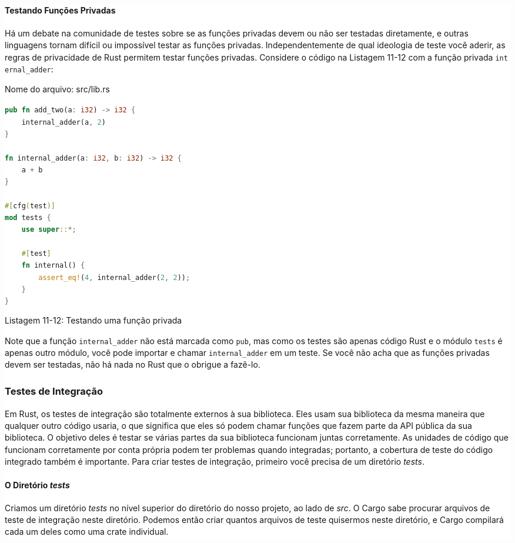 #### Testando Funções Privadas

Há um debate na comunidade de testes sobre se as funções privadas devem ou não 
ser testadas diretamente, e outras linguagens tornam difícil ou impossível testar 
as funções privadas. Independentemente de qual ideologia de teste você aderir, 
as regras de privacidade de Rust permitem testar funções privadas. Considere o 
código na Listagem 11-12 com a função privada `internal_adder`:

<span class="filename">Nome do arquivo: src/lib.rs</span>

```rust
pub fn add_two(a: i32) -> i32 {
    internal_adder(a, 2)
}

fn internal_adder(a: i32, b: i32) -> i32 {
    a + b
}

#[cfg(test)]
mod tests {
    use super::*;

    #[test]
    fn internal() {
        assert_eq!(4, internal_adder(2, 2));
    }
}
```

<span class="caption">Listagem 11-12: Testando uma função privada</span>

Note que a função `internal_adder` não está marcada como `pub`, mas como os testes 
são apenas código Rust e o módulo `tests` é apenas outro módulo, você pode importar 
e chamar `internal_adder` em um teste. Se você não acha que as funções privadas 
devem ser testadas, não há nada no Rust que o obrigue a fazê-lo.

### Testes de Integração

Em Rust, os testes de integração são totalmente externos à sua biblioteca. Eles 
usam sua biblioteca da mesma maneira que qualquer outro código usaria, o que 
significa que eles só podem chamar funções que fazem parte da API pública da 
sua biblioteca. O objetivo deles é testar se várias partes da sua biblioteca 
funcionam juntas corretamente. As unidades de código que funcionam corretamente 
por conta própria podem ter problemas quando integradas; portanto, a cobertura 
de teste do código integrado também é importante. Para criar testes de integração, 
primeiro você precisa de um diretório *tests*.

#### O Diretório *tests*

Criamos um diretório *tests* no nível superior do diretório do nosso projeto, ao 
lado de *src*. O Cargo sabe procurar arquivos de teste de integração neste diretório. 
Podemos então criar quantos arquivos de teste quisermos neste diretório, e Cargo 
compilará cada um deles como uma crate individual.
